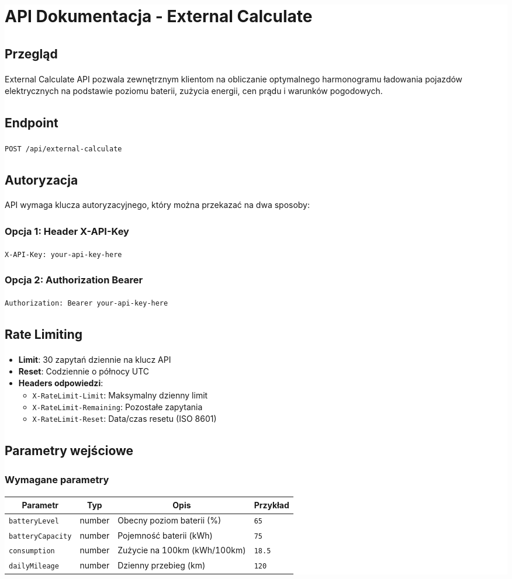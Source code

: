 # API Dokumentacja - External Calculate

## Przegląd

External Calculate API pozwala zewnętrznym klientom na obliczanie optymalnego harmonogramu ładowania pojazdów elektrycznych na podstawie poziomu baterii, zużycia energii, cen prądu i warunków pogodowych.

## Endpoint

```
POST /api/external-calculate
```

## Autoryzacja

API wymaga klucza autoryzacyjnego, który można przekazać na dwa sposoby:

### Opcja 1: Header X-API-Key
```http
X-API-Key: your-api-key-here
```

### Opcja 2: Authorization Bearer
```http
Authorization: Bearer your-api-key-here
```

## Rate Limiting

- **Limit**: 30 zapytań dziennie na klucz API
- **Reset**: Codziennie o północy UTC
- **Headers odpowiedzi**:
  - `X-RateLimit-Limit`: Maksymalny dzienny limit
  - `X-RateLimit-Remaining`: Pozostałe zapytania
  - `X-RateLimit-Reset`: Data/czas resetu (ISO 8601)

## Parametry wejściowe

### Wymagane parametry

| Parametr | Typ | Opis | Przykład |
|----------|-----|------|----------|
| `batteryLevel` | number | Obecny poziom baterii (%) | `65` |
| `batteryCapacity` | number | Pojemność baterii (kWh) | `75` |
| `consumption` | number | Zużycie na 100km (kWh/100km) | `18.5` |
| `dailyMileage` | number | Dzienny przebieg (km) | `120` |
